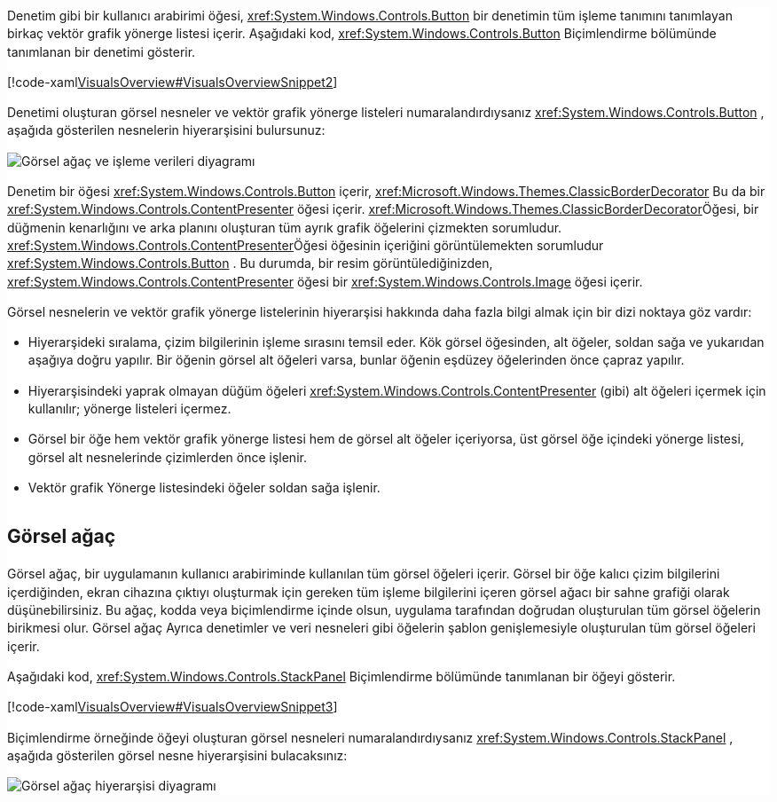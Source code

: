  Denetim gibi bir kullanıcı arabirimi öğesi, <xref:System.Windows.Controls.Button> bir denetimin tüm işleme tanımını tanımlayan birkaç vektör grafik yönerge listesi içerir. Aşağıdaki kod, <xref:System.Windows.Controls.Button> Biçimlendirme bölümünde tanımlanan bir denetimi gösterir.  
  
 [!code-xaml[VisualsOverview#VisualsOverviewSnippet2](~/samples/snippets/csharp/VS_Snippets_Wpf/VisualsOverview/CSharp/Window1.xaml#visualsoverviewsnippet2)]  
  
 Denetimi oluşturan görsel nesneler ve vektör grafik yönerge listeleri numaralandırdıysanız <xref:System.Windows.Controls.Button> , aşağıda gösterilen nesnelerin hiyerarşisini bulursunuz:  
  
 ![Görsel ağaç ve işleme verileri diyagramı](./media/wpf-graphics-rendering-overview/visual-tree-rendering-data.png)  
  
 Denetim bir öğesi <xref:System.Windows.Controls.Button> içerir, <xref:Microsoft.Windows.Themes.ClassicBorderDecorator> Bu da bir <xref:System.Windows.Controls.ContentPresenter> öğesi içerir. <xref:Microsoft.Windows.Themes.ClassicBorderDecorator>Öğesi, bir düğmenin kenarlığını ve arka planını oluşturan tüm ayrık grafik öğelerini çizmekten sorumludur. <xref:System.Windows.Controls.ContentPresenter>Öğesi öğesinin içeriğini görüntülemekten sorumludur <xref:System.Windows.Controls.Button> . Bu durumda, bir resim görüntülediğinizden, <xref:System.Windows.Controls.ContentPresenter> öğesi bir <xref:System.Windows.Controls.Image> öğesi içerir.  
  
 Görsel nesnelerin ve vektör grafik yönerge listelerinin hiyerarşisi hakkında daha fazla bilgi almak için bir dizi noktaya göz vardır:  
  
- Hiyerarşideki sıralama, çizim bilgilerinin işleme sırasını temsil eder. Kök görsel öğesinden, alt öğeler, soldan sağa ve yukarıdan aşağıya doğru yapılır. Bir öğenin görsel alt öğeleri varsa, bunlar öğenin eşdüzey öğelerinden önce çapraz yapılır.  
  
- Hiyerarşisindeki yaprak olmayan düğüm öğeleri <xref:System.Windows.Controls.ContentPresenter> (gibi) alt öğeleri içermek için kullanılır; yönerge listeleri içermez.  
  
- Görsel bir öğe hem vektör grafik yönerge listesi hem de görsel alt öğeler içeriyorsa, üst görsel öğe içindeki yönerge listesi, görsel alt nesnelerinde çizimlerden önce işlenir.  
  
- Vektör grafik Yönerge listesindeki öğeler soldan sağa işlenir.  
  
<a name="visual_tree"></a>
## <a name="visual-tree"></a>Görsel ağaç  
 Görsel ağaç, bir uygulamanın kullanıcı arabiriminde kullanılan tüm görsel öğeleri içerir. Görsel bir öğe kalıcı çizim bilgilerini içerdiğinden, ekran cihazına çıktıyı oluşturmak için gereken tüm işleme bilgilerini içeren görsel ağacı bir sahne grafiği olarak düşünebilirsiniz. Bu ağaç, kodda veya biçimlendirme içinde olsun, uygulama tarafından doğrudan oluşturulan tüm görsel öğelerin birikmesi olur. Görsel ağaç Ayrıca denetimler ve veri nesneleri gibi öğelerin şablon genişlemesiyle oluşturulan tüm görsel öğeleri içerir.  
  
 Aşağıdaki kod, <xref:System.Windows.Controls.StackPanel> Biçimlendirme bölümünde tanımlanan bir öğeyi gösterir.  
  
 [!code-xaml[VisualsOverview#VisualsOverviewSnippet3](~/samples/snippets/csharp/VS_Snippets_Wpf/VisualsOverview/CSharp/Window1.xaml#visualsoverviewsnippet3)]  
  
 Biçimlendirme örneğinde öğeyi oluşturan görsel nesneleri numaralandırdıysanız <xref:System.Windows.Controls.StackPanel> , aşağıda gösterilen görsel nesne hiyerarşisini bulacaksınız:  
  
 ![Görsel ağaç hiyerarşisi diyagramı](./media/wpf-graphics-rendering-overview/visual-tree-hierarchy.gif)  
  